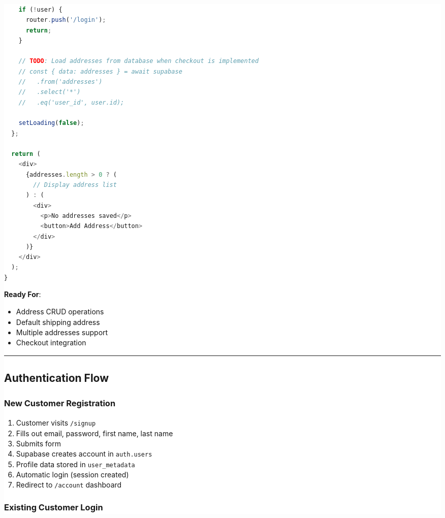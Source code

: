 ```typescript
    if (!user) {
      router.push('/login');
      return;
    }

    // TODO: Load addresses from database when checkout is implemented
    // const { data: addresses } = await supabase
    //   .from('addresses')
    //   .select('*')
    //   .eq('user_id', user.id);

    setLoading(false);
  };

  return (
    <div>
      {addresses.length > 0 ? (
        // Display address list
      ) : (
        <div>
          <p>No addresses saved</p>
          <button>Add Address</button>
        </div>
      )}
    </div>
  );
}
```

**Ready For**:
- Address CRUD operations
- Default shipping address
- Multiple addresses support
- Checkout integration

---

## Authentication Flow

### New Customer Registration

1. Customer visits `/signup`
2. Fills out email, password, first name, last name
3. Submits form
4. Supabase creates account in `auth.users`
5. Profile data stored in `user_metadata`
6. Automatic login (session created)
7. Redirect to `/account` dashboard

### Existing Customer Login
